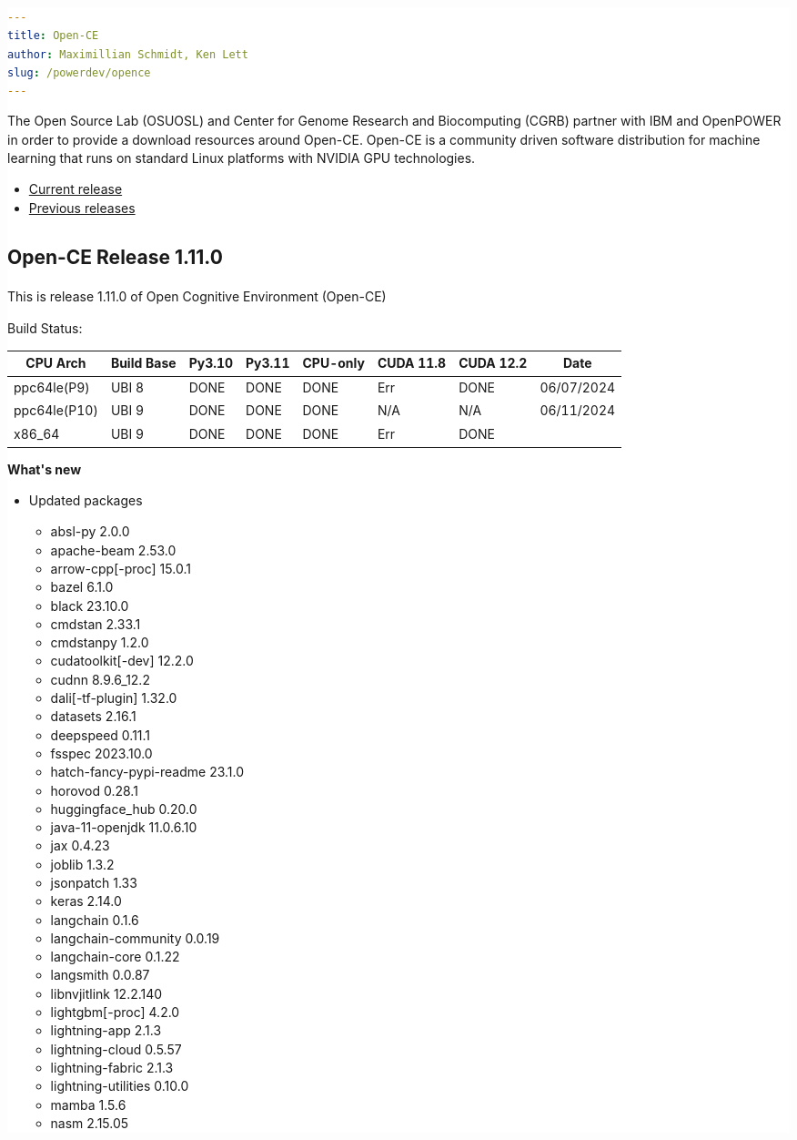 ```yaml
---
title: Open-CE
author: Maximillian Schmidt, Ken Lett
slug: /powerdev/opence
---
```


The Open Source Lab (OSUOSL) and Center for Genome Research and Biocomputing (CGRB) partner with IBM and OpenPOWER in order to provide a download resources around Open-CE. Open-CE is a community driven software distribution for machine learning that runs on standard Linux platforms with NVIDIA GPU technologies.


- [Current release](#open-ce-release-1110) 
- [Previous releases](#previous-releases)

Open-CE Release 1.11.0
----------------------

This is release 1.11.0 of Open Cognitive Environment (Open-CE)

Build Status:

CPU Arch     | Build Base | Py3.10 | Py3.11 | CPU-only | CUDA 11.8 | CUDA 12.2 | Date
------------ | ---------- | ------ | ------ | -------- | --------- | --------- | -------------
ppc64le(P9)  | UBI 8      | DONE   | DONE   | DONE     | Err       | DONE      | 06/07/2024
ppc64le(P10) | UBI 9      | DONE   | DONE   | DONE     | N/A       | N/A       | 06/11/2024
x86_64       | UBI 9      | DONE   | DONE   | DONE     | Err       | DONE



**What's new**

- Updated packages

  - absl-py 2.0.0
  - apache-beam 2.53.0
  - arrow-cpp[-proc] 15.0.1
  - bazel 6.1.0
  - black 23.10.0
  - cmdstan 2.33.1
  - cmdstanpy 1.2.0
  - cudatoolkit[-dev] 12.2.0
  - cudnn 8.9.6_12.2
  - dali[-tf-plugin] 1.32.0
  - datasets 2.16.1
  - deepspeed 0.11.1
  - fsspec 2023.10.0
  - hatch-fancy-pypi-readme 23.1.0
  - horovod 0.28.1
  - huggingface_hub 0.20.0
  - java-11-openjdk 11.0.6.10
  - jax 0.4.23
  - joblib 1.3.2
  - jsonpatch 1.33
  - keras 2.14.0
  - langchain 0.1.6
  - langchain-community 0.0.19
  - langchain-core 0.1.22
  - langsmith 0.0.87
  - libnvjitlink 12.2.140
  - lightgbm[-proc] 4.2.0
  - lightning-app 2.1.3
  - lightning-cloud 0.5.57
  - lightning-fabric 2.1.3
  - lightning-utilities 0.10.0
  - mamba 1.5.6
  - nasm 2.15.05
